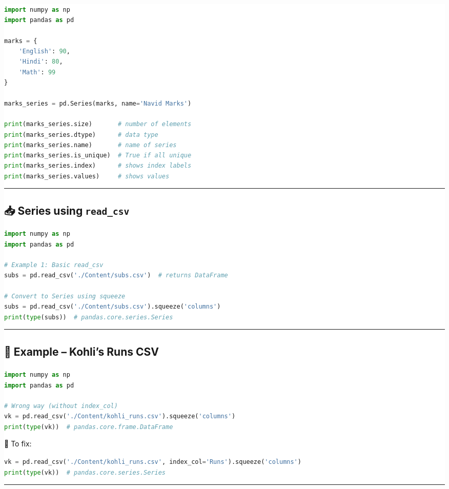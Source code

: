 ```python
import numpy as np
import pandas as pd

marks = {
    'English': 90,
    'Hindi': 80,
    'Math': 99
}

marks_series = pd.Series(marks, name='Navid Marks')

print(marks_series.size)       # number of elements
print(marks_series.dtype)      # data type
print(marks_series.name)       # name of series
print(marks_series.is_unique)  # True if all unique
print(marks_series.index)      # shows index labels
print(marks_series.values)     # shows values
```

---

## 📥 Series using `read_csv`

```python
import numpy as np
import pandas as pd

# Example 1: Basic read_csv
subs = pd.read_csv('./Content/subs.csv')  # returns DataFrame

# Convert to Series using squeeze
subs = pd.read_csv('./Content/subs.csv').squeeze('columns')
print(type(subs))  # pandas.core.series.Series
```

---

## 🏏 Example – Kohli’s Runs CSV

```python
import numpy as np
import pandas as pd

# Wrong way (without index_col)
vk = pd.read_csv('./Content/kohli_runs.csv').squeeze('columns')
print(type(vk))  # pandas.core.frame.DataFrame
```

🧠 To fix:

```python
vk = pd.read_csv('./Content/kohli_runs.csv', index_col='Runs').squeeze('columns')
print(type(vk))  # pandas.core.series.Series
```

---